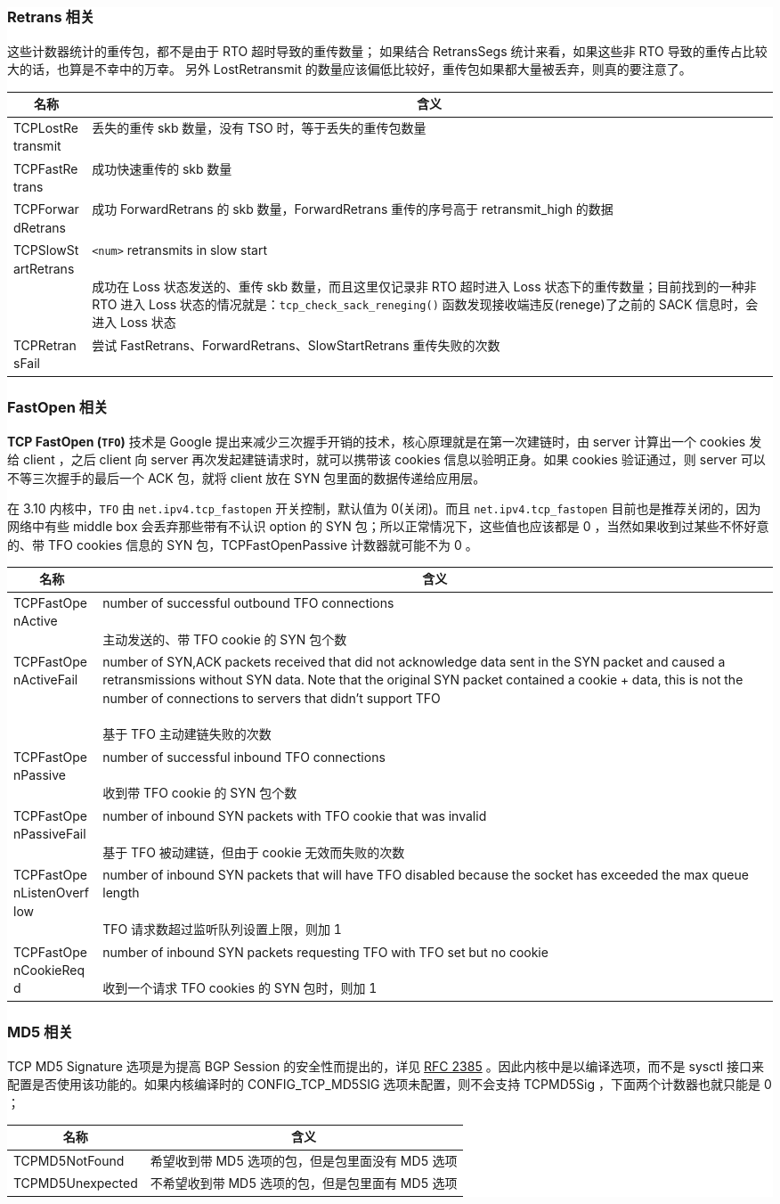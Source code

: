 ### Retrans 相关

这些计数器统计的重传包，都不是由于 RTO 超时导致的重传数量；
如果结合 RetransSegs 统计来看，如果这些非 RTO 导致的重传占比较大的话，也算是不幸中的万幸。
另外 LostRetransmit 的数量应该偏低比较好，重传包如果都大量被丢弃，则真的要注意了。

| 名称 | 含义 |
| --- | --- |
| TCPLostRetransmit | 丢失的重传 skb 数量，没有 TSO 时，等于丢失的重传包数量 |
| TCPFastRetrans | 成功快速重传的 skb 数量 |
| TCPForwardRetrans | 成功 ForwardRetrans 的 skb 数量，ForwardRetrans 重传的序号高于 retransmit_high 的数据 |
| TCPSlowStartRetrans | `<num>` retransmits in slow start <br><br> 成功在 Loss 状态发送的、重传 skb 数量，而且这里仅记录非 RTO 超时进入 Loss 状态下的重传数量；目前找到的一种非 RTO 进入 Loss 状态的情况就是：`tcp_check_sack_reneging()` 函数发现接收端违反(renege)了之前的 SACK 信息时，会进入 Loss 状态 |
| TCPRetransFail | 尝试 FastRetrans、ForwardRetrans、SlowStartRetrans 重传失败的次数 |

### FastOpen 相关

**TCP FastOpen (`TFO`)** 技术是 Google 提出来减少三次握手开销的技术，核心原理就是在第一次建链时，由 server 计算出一个 cookies 发给 client ，之后 client 向 server 再次发起建链请求时，就可以携带该 cookies 信息以验明正身。如果 cookies 验证通过，则 server 可以不等三次握手的最后一个 ACK 包，就将 client 放在 SYN 包里面的数据传递给应用层。

在 3.10 内核中，`TFO` 由 `net.ipv4.tcp_fastopen` 开关控制，默认值为 0(关闭)。而且 `net.ipv4.tcp_fastopen` 目前也是推荐关闭的，因为网络中有些 middle box 会丢弃那些带有不认识 option 的 SYN 包；所以正常情况下，这些值也应该都是 0 ，当然如果收到过某些不怀好意的、带 TFO cookies 信息的 SYN 包，TCPFastOpenPassive 计数器就可能不为 0 。

| 名称 | 含义 |
| --- | --- |
| TCPFastOpenActive | number of successful outbound TFO connections <br><br> 主动发送的、带 TFO cookie 的 SYN 包个数 |
| TCPFastOpenActiveFail | number of SYN,ACK packets received that did not acknowledge data sent in the SYN packet and caused a retransmissions without SYN data. Note that the original SYN packet contained a cookie + data, this is not the number of connections to servers that didn’t support TFO <br><br> 基于 TFO 主动建链失败的次数 |
| TCPFastOpenPassive | number of successful inbound TFO connections <br><br> 收到带 TFO cookie 的 SYN 包个数 |
| TCPFastOpenPassiveFail | number of inbound SYN packets with TFO cookie that was invalid <br><br> 基于 TFO 被动建链，但由于 cookie 无效而失败的次数 |
| TCPFastOpenListenOverflow | number of inbound SYN packets that will have TFO disabled because the socket has exceeded the max queue length <br><br> TFO 请求数超过监听队列设置上限，则加 1 |
| TCPFastOpenCookieReqd | number of inbound SYN packets requesting TFO with TFO set but no cookie <br><br> 收到一个请求 TFO cookies 的 SYN 包时，则加 1 |

### MD5 相关

TCP MD5 Signature 选项是为提高 BGP Session 的安全性而提出的，详见 [RFC 2385](https://tools.ietf.org/html/rfc2385) 。因此内核中是以编译选项，而不是 sysctl 接口来配置是否使用该功能的。如果内核编译时的 CONFIG_TCP_MD5SIG 选项未配置，则不会支持 TCPMD5Sig ，下面两个计数器也就只能是 0 ；

| 名称 | 含义 |
| --- | --- |
| TCPMD5NotFound | 希望收到带 MD5 选项的包，但是包里面没有 MD5 选项 |
| TCPMD5Unexpected | 不希望收到带 MD5 选项的包，但是包里面有 MD5 选项 |

